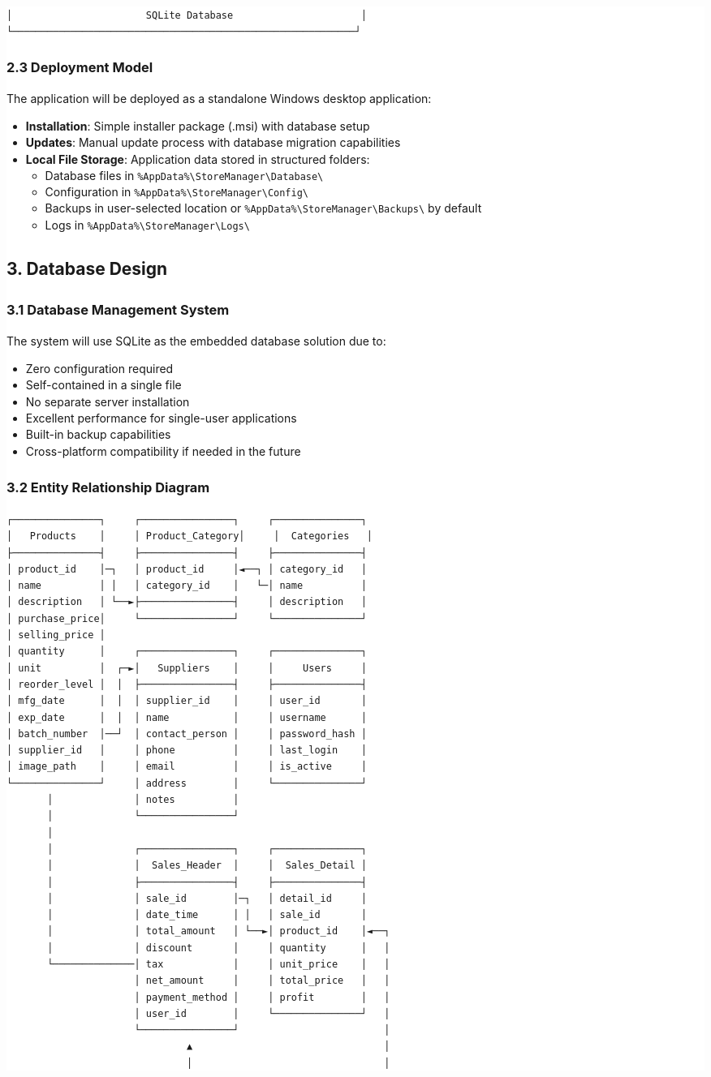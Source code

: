 ```
│                       SQLite Database                      │
└───────────────────────────────────────────────────────────┘
```

### 2.3 Deployment Model
The application will be deployed as a standalone Windows desktop application:

- **Installation**: Simple installer package (.msi) with database setup
- **Updates**: Manual update process with database migration capabilities
- **Local File Storage**: Application data stored in structured folders:
  - Database files in `%AppData%\StoreManager\Database\`
  - Configuration in `%AppData%\StoreManager\Config\`
  - Backups in user-selected location or `%AppData%\StoreManager\Backups\` by default
  - Logs in `%AppData%\StoreManager\Logs\`

## 3. Database Design

### 3.1 Database Management System
The system will use SQLite as the embedded database solution due to:
- Zero configuration required
- Self-contained in a single file
- No separate server installation
- Excellent performance for single-user applications
- Built-in backup capabilities
- Cross-platform compatibility if needed in the future

### 3.2 Entity Relationship Diagram

```
┌───────────────┐     ┌────────────────┐     ┌───────────────┐
│   Products    │     │ Product_Category│     │  Categories   │
├───────────────┤     ├────────────────┤     ├───────────────┤
│ product_id    │─┐   │ product_id     │◄──┐ │ category_id   │
│ name          │ │   │ category_id    │   └─│ name          │
│ description   │ └──►├────────────────┤     │ description   │
│ purchase_price│     └────────────────┘     └───────────────┘
│ selling_price │                      
│ quantity      │     ┌────────────────┐     ┌───────────────┐
│ unit          │  ┌─►│   Suppliers    │     │     Users     │
│ reorder_level │  │  ├────────────────┤     ├───────────────┤
│ mfg_date      │  │  │ supplier_id    │     │ user_id       │
│ exp_date      │  │  │ name           │     │ username      │
│ batch_number  │──┘  │ contact_person │     │ password_hash │
│ supplier_id   │     │ phone          │     │ last_login    │
│ image_path    │     │ email          │     │ is_active     │
└───────────────┘     │ address        │     └───────────────┘
       │              │ notes          │              
       │              └────────────────┘              
       │                                              
       │              ┌────────────────┐     ┌───────────────┐
       │              │  Sales_Header  │     │  Sales_Detail │
       │              ├────────────────┤     ├───────────────┤
       │              │ sale_id        │─┐   │ detail_id     │
       │              │ date_time      │ │   │ sale_id       │
       │              │ total_amount   │ └──►│ product_id    │◄──┐
       │              │ discount       │     │ quantity      │   │
       └──────────────│ tax            │     │ unit_price    │   │
                      │ net_amount     │     │ total_price   │   │
                      │ payment_method │     │ profit        │   │
                      │ user_id        │     └───────────────┘   │
                      └────────────────┘                         │
                               ▲                                 │
                               │                                 │
```